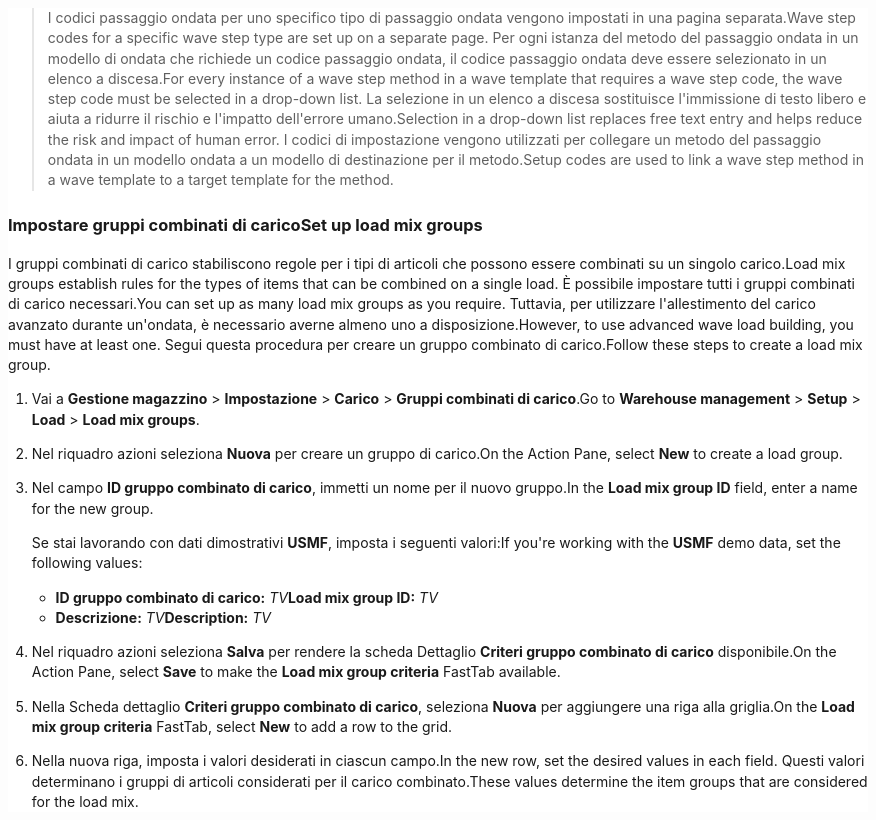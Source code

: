 > <span data-ttu-id="298d7-211">I codici passaggio ondata per uno specifico tipo di passaggio ondata vengono impostati in una pagina separata.</span><span class="sxs-lookup"><span data-stu-id="298d7-211">Wave step codes for a specific wave step type are set up on a separate page.</span></span> <span data-ttu-id="298d7-212">Per ogni istanza del metodo del passaggio ondata in un modello di ondata che richiede un codice passaggio ondata, il codice passaggio ondata deve essere selezionato in un elenco a discesa.</span><span class="sxs-lookup"><span data-stu-id="298d7-212">For every instance of a wave step method in a wave template that requires a wave step code, the wave step code must be selected in a drop-down list.</span></span> <span data-ttu-id="298d7-213">La selezione in un elenco a discesa sostituisce l'immissione di testo libero e aiuta a ridurre il rischio e l'impatto dell'errore umano.</span><span class="sxs-lookup"><span data-stu-id="298d7-213">Selection in a drop-down list replaces free text entry and helps reduce the risk and impact of human error.</span></span> <span data-ttu-id="298d7-214">I codici di impostazione vengono utilizzati per collegare un metodo del passaggio ondata in un modello ondata a un modello di destinazione per il metodo.</span><span class="sxs-lookup"><span data-stu-id="298d7-214">Setup codes are used to link a wave step method in a wave template to a target template for the method.</span></span>

### <a name="set-up-load-mix-groups"></a><span data-ttu-id="298d7-215">Impostare gruppi combinati di carico</span><span class="sxs-lookup"><span data-stu-id="298d7-215">Set up load mix groups</span></span>

<span data-ttu-id="298d7-216">I gruppi combinati di carico stabiliscono regole per i tipi di articoli che possono essere combinati su un singolo carico.</span><span class="sxs-lookup"><span data-stu-id="298d7-216">Load mix groups establish rules for the types of items that can be combined on a single load.</span></span> <span data-ttu-id="298d7-217">È possibile impostare tutti i gruppi combinati di carico necessari.</span><span class="sxs-lookup"><span data-stu-id="298d7-217">You can set up as many load mix groups as you require.</span></span> <span data-ttu-id="298d7-218">Tuttavia, per utilizzare l'allestimento del carico avanzato durante un'ondata, è necessario averne almeno uno a disposizione.</span><span class="sxs-lookup"><span data-stu-id="298d7-218">However, to use advanced wave load building, you must have at least one.</span></span> <span data-ttu-id="298d7-219">Segui questa procedura per creare un gruppo combinato di carico.</span><span class="sxs-lookup"><span data-stu-id="298d7-219">Follow these steps to create a load mix group.</span></span>

1. <span data-ttu-id="298d7-220">Vai a **Gestione magazzino** \> **Impostazione** \> **Carico** \> **Gruppi combinati di carico**.</span><span class="sxs-lookup"><span data-stu-id="298d7-220">Go to **Warehouse management** \> **Setup** \> **Load** \> **Load mix groups**.</span></span>
1. <span data-ttu-id="298d7-221">Nel riquadro azioni seleziona **Nuova** per creare un gruppo di carico.</span><span class="sxs-lookup"><span data-stu-id="298d7-221">On the Action Pane, select **New** to create a load group.</span></span>
1. <span data-ttu-id="298d7-222">Nel campo **ID gruppo combinato di carico**, immetti un nome per il nuovo gruppo.</span><span class="sxs-lookup"><span data-stu-id="298d7-222">In the **Load mix group ID** field, enter a name for the new group.</span></span>

    <span data-ttu-id="298d7-223">Se stai lavorando con dati dimostrativi **USMF**, imposta i seguenti valori:</span><span class="sxs-lookup"><span data-stu-id="298d7-223">If you're working with the **USMF** demo data, set the following values:</span></span>

    - <span data-ttu-id="298d7-224">**ID gruppo combinato di carico:** *TV*</span><span class="sxs-lookup"><span data-stu-id="298d7-224">**Load mix group ID:** *TV*</span></span>
    - <span data-ttu-id="298d7-225">**Descrizione:** *TV*</span><span class="sxs-lookup"><span data-stu-id="298d7-225">**Description:** *TV*</span></span>

1. <span data-ttu-id="298d7-226">Nel riquadro azioni seleziona **Salva** per rendere la scheda Dettaglio **Criteri gruppo combinato di carico** disponibile.</span><span class="sxs-lookup"><span data-stu-id="298d7-226">On the Action Pane, select **Save** to make the **Load mix group criteria** FastTab available.</span></span>
1. <span data-ttu-id="298d7-227">Nella Scheda dettaglio **Criteri gruppo combinato di carico**, seleziona **Nuova** per aggiungere una riga alla griglia.</span><span class="sxs-lookup"><span data-stu-id="298d7-227">On the **Load mix group criteria** FastTab, select **New** to add a row to the grid.</span></span>
1. <span data-ttu-id="298d7-228">Nella nuova riga, imposta i valori desiderati in ciascun campo.</span><span class="sxs-lookup"><span data-stu-id="298d7-228">In the new row, set the desired values in each field.</span></span> <span data-ttu-id="298d7-229">Questi valori determinano i gruppi di articoli considerati per il carico combinato.</span><span class="sxs-lookup"><span data-stu-id="298d7-229">These values determine the item groups that are considered for the load mix.</span></span>
